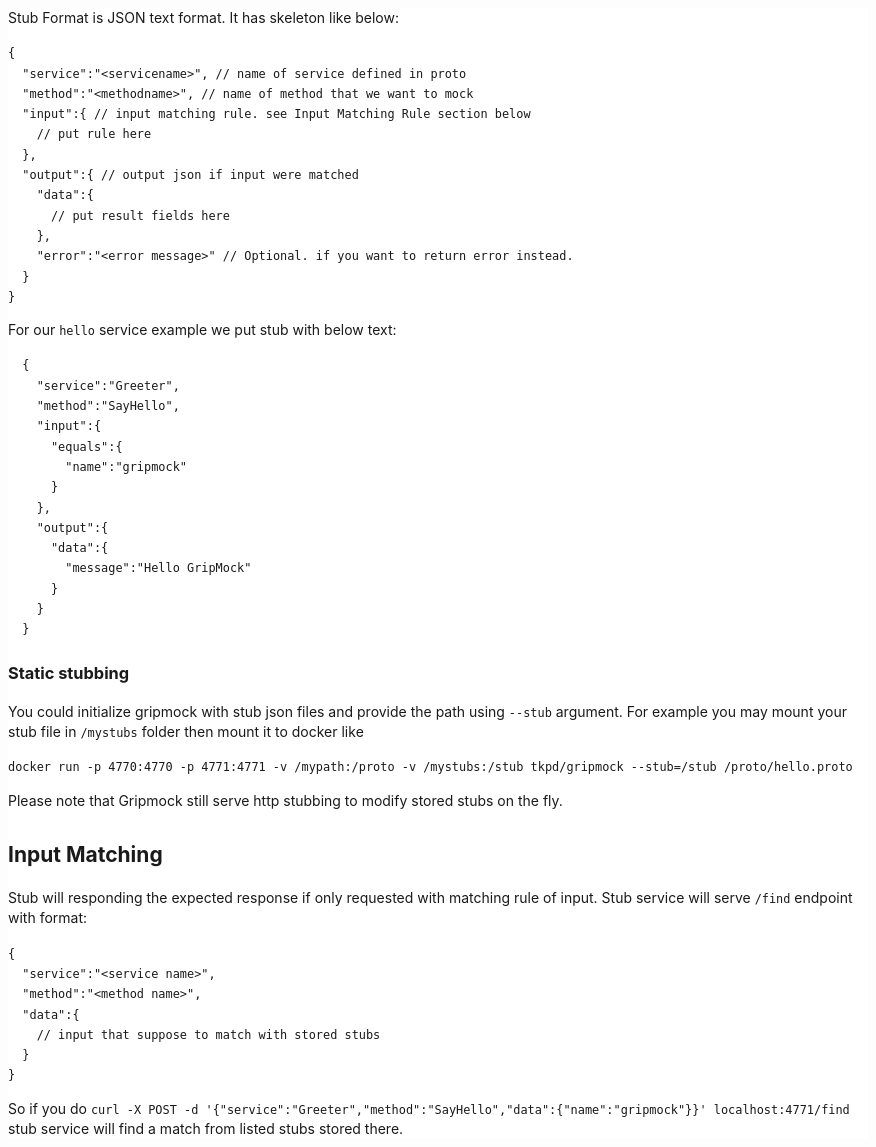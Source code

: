 Stub Format is JSON text format. It has skeleton like below:
```
{
  "service":"<servicename>", // name of service defined in proto
  "method":"<methodname>", // name of method that we want to mock
  "input":{ // input matching rule. see Input Matching Rule section below
    // put rule here
  },
  "output":{ // output json if input were matched
    "data":{
      // put result fields here
    },
    "error":"<error message>" // Optional. if you want to return error instead.
  }
}
```

For our `hello` service example we put stub with below text:
```
  {
    "service":"Greeter",
    "method":"SayHello",
    "input":{
      "equals":{
        "name":"gripmock"
      }
    },
    "output":{
      "data":{
        "message":"Hello GripMock"
      }
    }
  }
```

### Static stubbing
You could initialize gripmock with stub json files and provide the path using `--stub` argument. For example you may 
mount  your stub file in `/mystubs` folder then mount it to docker like
 
 `docker run -p 4770:4770 -p 4771:4771 -v /mypath:/proto -v /mystubs:/stub tkpd/gripmock --stub=/stub /proto/hello.proto`
 
Please note that Gripmock still serve http stubbing to modify stored stubs on the fly.
 
## <a name="input_matching"></a>Input Matching
Stub will responding the expected response if only requested with matching rule of input. Stub service will serve `/find` endpoint with format:
```
{
  "service":"<service name>",
  "method":"<method name>",
  "data":{
    // input that suppose to match with stored stubs
  }
}
```
So if you do `curl -X POST -d '{"service":"Greeter","method":"SayHello","data":{"name":"gripmock"}}' localhost:4771/find` stub service will find a match from listed stubs stored there.
